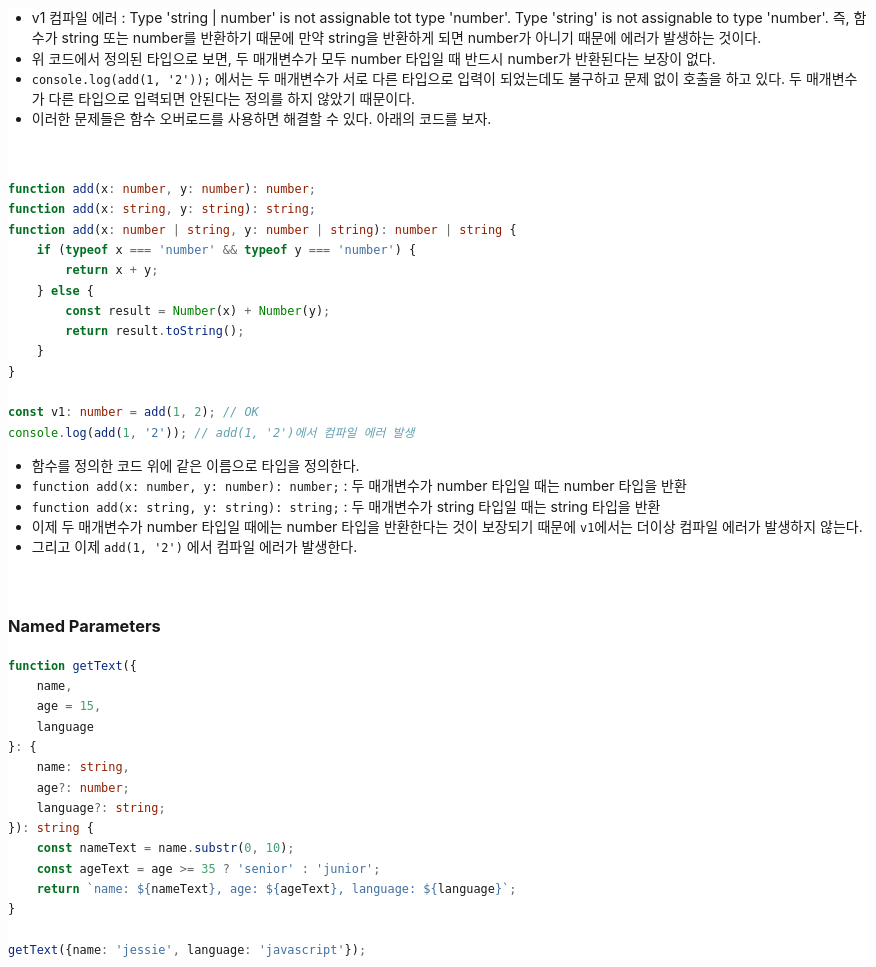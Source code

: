 - v1 컴파일 에러 : Type 'string | number' is not assignable tot type 'number'. Type 'string' is not assignable to type 'number'. 즉, 함수가 string 또는 number를 반환하기 때문에 만약 string을 반환하게 되면 number가 아니기 때문에 에러가 발생하는 것이다.
- 위 코드에서 정의된 타입으로 보면, 두 매개변수가 모두 number 타입일 때 반드시 number가 반환된다는 보장이 없다.
- `console.log(add(1, '2'));` 에서는 두 매개변수가 서로 다른 타입으로 입력이 되었는데도 불구하고 문제 없이 호출을 하고 있다. 두 매개변수가 다른 타입으로 입력되면 안된다는 정의를 하지 않았기 때문이다.
- 이러한 문제들은 함수 오버로드를 사용하면 해결할 수 있다. 아래의 코드를 보자.

<br />

```ts
function add(x: number, y: number): number;
function add(x: string, y: string): string;
function add(x: number | string, y: number | string): number | string {
	if (typeof x === 'number' && typeof y === 'number') {
		return x + y;
	} else {
		const result = Number(x) + Number(y);
		return result.toString();
	}
}

const v1: number = add(1, 2); // OK
console.log(add(1, '2')); // add(1, '2')에서 컴파일 에러 발생
```

- 함수를 정의한 코드 위에 같은 이름으로 타입을 정의한다.
- `function add(x: number, y: number): number;` : 두 매개변수가 number 타입일 때는 number 타입을 반환
- `function add(x: string, y: string): string;` : 두 매개변수가 string 타입일 때는 string 타입을 반환
- 이제 두 매개변수가 number 타입일 때에는 number 타입을 반환한다는 것이 보장되기 때문에 `v1`에서는 더이상 컴파일 에러가 발생하지 않는다.
- 그리고 이제 `add(1, '2')` 에서 컴파일 에러가 발생한다.

<br />

### Named Parameters

```ts
function getText({
	name,
	age = 15,
	language
}: {
	name: string,
	age?: number;
	language?: string;
}): string {
	const nameText = name.substr(0, 10);
	const ageText = age >= 35 ? 'senior' : 'junior';
	return `name: ${nameText}, age: ${ageText}, language: ${language}`;
}

getText({name: 'jessie', language: 'javascript'});
```
